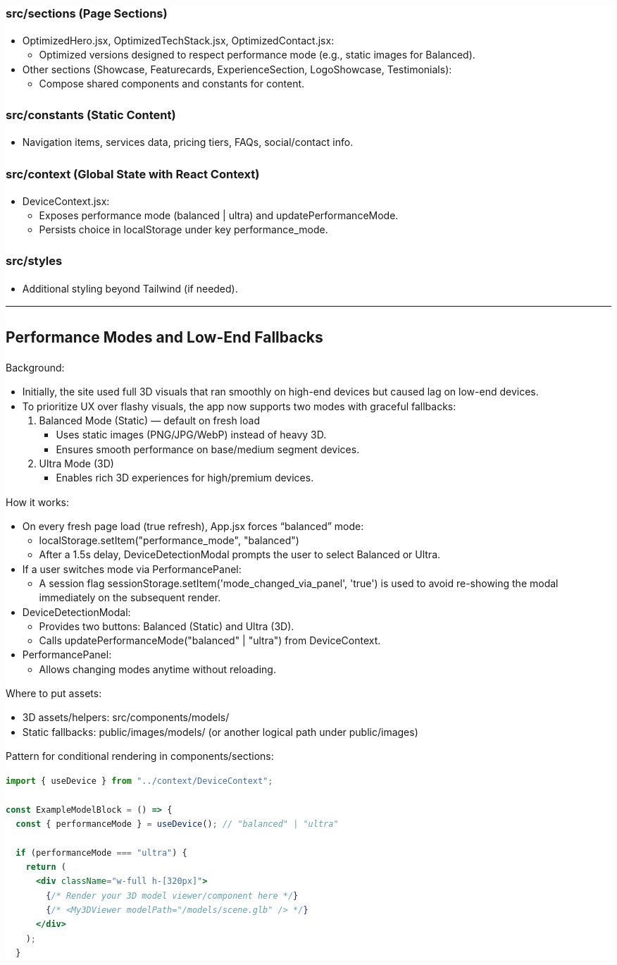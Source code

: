 ### src/sections (Page Sections)
- OptimizedHero.jsx, OptimizedTechStack.jsx, OptimizedContact.jsx:
  - Optimized versions designed to respect performance mode (e.g., static images for Balanced).
- Other sections (Showcase, Featurecards, ExperienceSection, LogoShowcase, Testimonials):
  - Compose shared components and constants for content.

### src/constants (Static Content)
- Navigation items, services data, pricing tiers, FAQs, social/contact info.

### src/context (Global State with React Context)
- DeviceContext.jsx:
  - Exposes performance mode (balanced | ultra) and updatePerformanceMode.
  - Persists choice in localStorage under key performance_mode.

### src/styles
- Additional styling beyond Tailwind (if needed).

---

## Performance Modes and Low-End Fallbacks

Background:
- Initially, the site used full 3D visuals that ran smoothly on high-end devices but caused lag on low-end devices.
- To prioritize UX over flashy visuals, the app now supports two modes with graceful fallbacks:
  1) Balanced Mode (Static) — default on fresh load
     - Uses static images (PNG/JPG/WebP) instead of heavy 3D.
     - Ensures smooth performance on base/medium segment devices.
  2) Ultra Mode (3D)
     - Enables rich 3D experiences for high/premium devices.

How it works:
- On every fresh page load (true refresh), App.jsx forces “balanced” mode:
  - localStorage.setItem("performance_mode", "balanced")
  - After a 1.5s delay, DeviceDetectionModal prompts the user to select Balanced or Ultra.
- If a user switches mode via PerformancePanel:
  - A session flag sessionStorage.setItem('mode_changed_via_panel', 'true') is used to avoid re-showing the modal immediately on the subsequent render.
- DeviceDetectionModal:
  - Provides two buttons: Balanced (Static) and Ultra (3D).
  - Calls updatePerformanceMode("balanced" | "ultra") from DeviceContext.
- PerformancePanel:
  - Allows changing modes anytime without reloading.

Where to put assets:
- 3D assets/helpers: src/components/models/
- Static fallbacks: public/images/models/ (or another logical path under public/images)

Pattern for conditional rendering in components/sections:
```jsx
import { useDevice } from "../context/DeviceContext";

const ExampleModelBlock = () => {
  const { performanceMode } = useDevice(); // "balanced" | "ultra"

  if (performanceMode === "ultra") {
    return (
      <div className="w-full h-[320px]">
        {/* Render your 3D model viewer/component here */}
        {/* <My3DViewer modelPath="/models/scene.glb" /> */}
      </div>
    );
  }

```